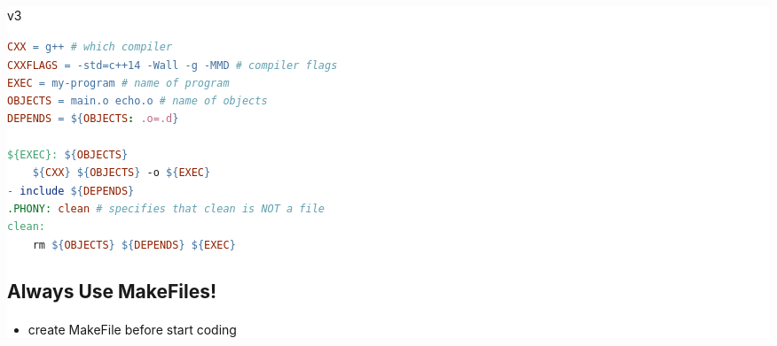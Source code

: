 v3

```makefile
CXX = g++ # which compiler
CXXFLAGS = -std=c++14 -Wall -g -MMD # compiler flags
EXEC = my-program # name of program
OBJECTS = main.o echo.o # name of objects
DEPENDS = ${OBJECTS: .o=.d}

${EXEC}: ${OBJECTS}
	${CXX} ${OBJECTS} -o ${EXEC}
- include ${DEPENDS}
.PHONY: clean # specifies that clean is NOT a file
clean:
	rm ${OBJECTS} ${DEPENDS} ${EXEC}
```

## Always Use MakeFiles!

- create MakeFile before start coding